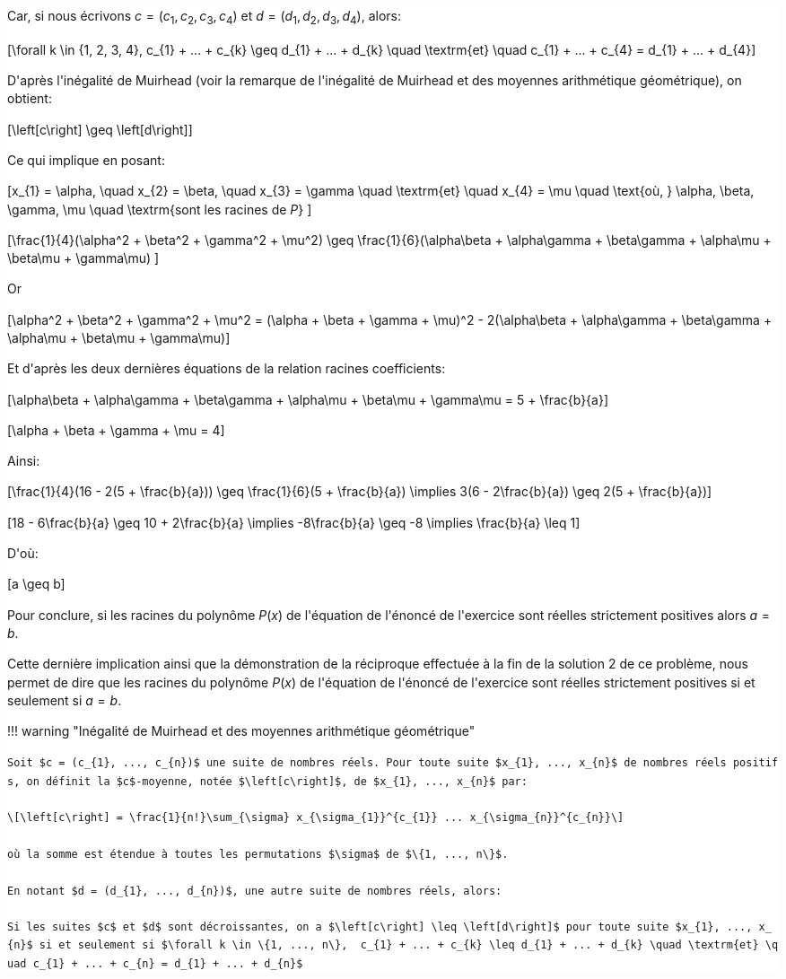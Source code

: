 Car, si nous écrivons $c = (c_{1}, c_{2}, c_{3}, c_{4})$ et $d = (d_{1}, d_{2}, d_{3}, d_{4})$, alors:

\[\forall k \in \{1, 2, 3, 4\},  c_{1} + ... + c_{k} \geq d_{1} + ... + d_{k} \quad \textrm{et} \quad c_{1} + ... + c_{4} = d_{1} + ... + d_{4}\]

D'après l'inégalité de Muirhead (voir la remarque de l'inégalité de Muirhead et des moyennes arithmétique géométrique), on obtient:

\[\left[c\right] \geq \left[d\right]\]

Ce qui implique en posant:

\[x_{1} = \alpha, \quad x_{2} = \beta, \quad x_{3} = \gamma \quad \textrm{et} \quad x_{4} = \mu \quad \text{où, } \alpha, \beta, \gamma, \mu \quad \textrm{sont les racines de $P$} \]

\[\frac{1}{4}(\alpha^2 + \beta^2 + \gamma^2 + \mu^2) \geq \frac{1}{6}(\alpha\beta + \alpha\gamma + \beta\gamma + \alpha\mu + \beta\mu + \gamma\mu) \]

Or

\[\alpha^2 + \beta^2 + \gamma^2 + \mu^2 = (\alpha + \beta + \gamma + \mu)^2 - 2(\alpha\beta + \alpha\gamma + \beta\gamma + \alpha\mu + \beta\mu + \gamma\mu)\]

Et d'après les deux dernières équations de la relation racines coefficients:

\[\alpha\beta + \alpha\gamma + \beta\gamma + \alpha\mu + \beta\mu + \gamma\mu = 5 + \frac{b}{a}\]

\[\alpha + \beta + \gamma + \mu = 4\]

Ainsi:

\[\frac{1}{4}(16 - 2(5 + \frac{b}{a})) \geq \frac{1}{6}(5 + \frac{b}{a}) \implies 3(6 - 2\frac{b}{a}) \geq 2(5 + \frac{b}{a})\]

\[18 - 6\frac{b}{a} \geq 10 + 2\frac{b}{a} \implies -8\frac{b}{a} \geq -8 \implies \frac{b}{a} \leq 1\]

D'où:

\[a \geq b\]

Pour conclure, si les racines du polynôme $P(x)$ de l'équation de l'énoncé de l'exercice sont réelles strictement positives alors $a=b$.

Cette dernière implication ainsi que la démonstration de la réciproque effectuée à la fin de la solution 2 de ce problème, nous permet de dire que les racines du polynôme $P(x)$ de l'équation de l'énoncé de l'exercice sont réelles strictement positives si et seulement si $a=b$.

!!! warning "Inégalité de Muirhead et des moyennes arithmétique géométrique"

    Soit $c = (c_{1}, ..., c_{n})$ une suite de nombres réels. Pour toute suite $x_{1}, ..., x_{n}$ de nombres réels positifs, on définit la $c$-moyenne, notée $\left[c\right]$, de $x_{1}, ..., x_{n}$ par:

    \[\left[c\right] = \frac{1}{n!}\sum_{\sigma} x_{\sigma_{1}}^{c_{1}} ... x_{\sigma_{n}}^{c_{n}}\]

    où la somme est étendue à toutes les permutations $\sigma$ de $\{1, ..., n\}$.

    En notant $d = (d_{1}, ..., d_{n})$, une autre suite de nombres réels, alors:

    Si les suites $c$ et $d$ sont décroissantes, on a $\left[c\right] \leq \left[d\right]$ pour toute suite $x_{1}, ..., x_{n}$ si et seulement si $\forall k \in \{1, ..., n\},  c_{1} + ... + c_{k} \leq d_{1} + ... + d_{k} \quad \textrm{et} \quad c_{1} + ... + c_{n} = d_{1} + ... + d_{n}$

